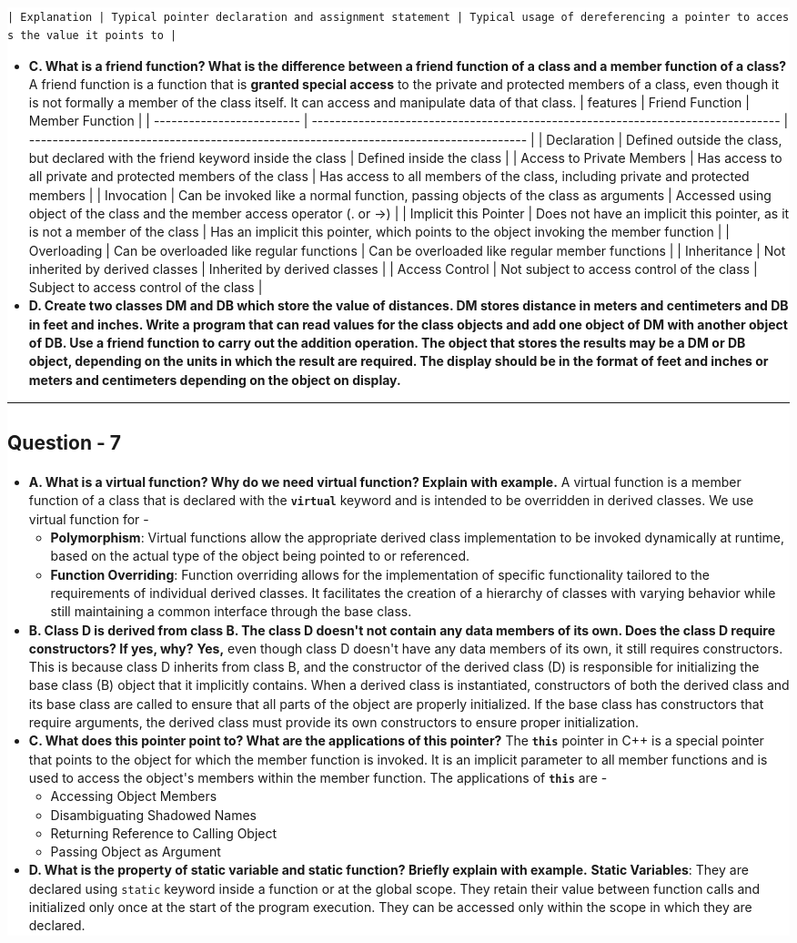     | Explanation | Typical pointer declaration and assignment statement | Typical usage of dereferencing a pointer to access the value it points to |
- **C. What is a friend function? What is the difference between a friend function of a class and a member function of a class?**
  A friend function is a function that is **granted special access** to the private and protected members of a class, even though it is not formally a member of the class itself. It can access and manipulate data of that class.
  | features | Friend Function | Member Function |
  | ------------------------- | -------------------------------------------------------------------------------- | ------------------------------------------------------------------------------------- |
  | Declaration | Defined outside the class, but declared with the friend keyword inside the class | Defined inside the class |
  | Access to Private Members | Has access to all private and protected members of the class | Has access to all members of the class, including private and protected members |
  | Invocation | Can be invoked like a normal function, passing objects of the class as arguments | Accessed using object of the class and the member access operator (. or ->) |
  | Implicit this Pointer | Does not have an implicit this pointer, as it is not a member of the class | Has an implicit this pointer, which points to the object invoking the member function |
  | Overloading | Can be overloaded like regular functions | Can be overloaded like regular member functions |
  | Inheritance | Not inherited by derived classes | Inherited by derived classes |
  | Access Control | Not subject to access control of the class | Subject to access control of the class |
- **D. Create two classes DM and DB which store the value of distances. DM stores distance in meters and centimeters and DB in feet and inches. Write a program that can read values for the class objects and add one object of DM with another object of DB. Use a friend function to carry out the addition operation. The object that stores the results may be a DM or DB object, depending on the units in which the result are required. The display should be in the format of feet and inches or meters and centimeters depending on the object on display.**

---

## Question - 7

- **A. What is a virtual function? Why do we need virtual function? Explain with example.**
  A virtual function is a member function of a class that is declared with the **`virtual`** keyword and is intended to be overridden in derived classes.
  We use virtual function for -
  - **Polymorphism**: Virtual functions allow the appropriate derived class implementation to be invoked dynamically at runtime, based on the actual type of the object being pointed to or referenced.
  - **Function Overriding**: Function overriding allows for the implementation of specific functionality tailored to the requirements of individual derived classes. It facilitates the creation of a hierarchy of classes with varying behavior while still maintaining a common interface through the base class.
- **B. Class D is derived from class B. The class D doesn't not contain any data members of its own. Does the class D require constructors? If yes, why?**
  **Yes,** even though class D doesn't have any data members of its own, it still requires constructors. This is because class D inherits from class B, and the constructor of the derived class (D) is responsible for initializing the base class (B) object that it implicitly contains.
  When a derived class is instantiated, constructors of both the derived class and its base class are called to ensure that all parts of the object are properly initialized. If the base class has constructors that require arguments, the derived class must provide its own constructors to ensure proper initialization.
- **C. What does this pointer point to? What are the applications of this pointer?**
  The **`this`** pointer in C++ is a special pointer that points to the object for which the member function is invoked. It is an implicit parameter to all member functions and is used to access the object's members within the member function.
  The applications of **`this`** are -
  - Accessing Object Members
  - Disambiguating Shadowed Names
  - Returning Reference to Calling Object
  - Passing Object as Argument
- **D. What is the property of static variable and static function? Briefly explain with example.**
  **Static Variables**: They are declared using `static` keyword inside a function or at the global scope. They retain their value between function calls and initialized only once at the start of the program execution. They can be accessed only within the scope in which they are declared.